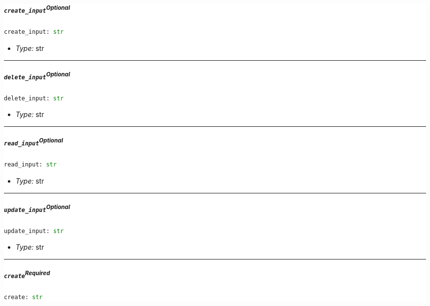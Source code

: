 ##### `create_input`<sup>Optional</sup> <a name="create_input" id="@cdktf/provider-azurerm.dataProtectionBackupInstancePostgresql.DataProtectionBackupInstancePostgresqlTimeoutsOutputReference.property.createInput"></a>

```python
create_input: str
```

- *Type:* str

---

##### `delete_input`<sup>Optional</sup> <a name="delete_input" id="@cdktf/provider-azurerm.dataProtectionBackupInstancePostgresql.DataProtectionBackupInstancePostgresqlTimeoutsOutputReference.property.deleteInput"></a>

```python
delete_input: str
```

- *Type:* str

---

##### `read_input`<sup>Optional</sup> <a name="read_input" id="@cdktf/provider-azurerm.dataProtectionBackupInstancePostgresql.DataProtectionBackupInstancePostgresqlTimeoutsOutputReference.property.readInput"></a>

```python
read_input: str
```

- *Type:* str

---

##### `update_input`<sup>Optional</sup> <a name="update_input" id="@cdktf/provider-azurerm.dataProtectionBackupInstancePostgresql.DataProtectionBackupInstancePostgresqlTimeoutsOutputReference.property.updateInput"></a>

```python
update_input: str
```

- *Type:* str

---

##### `create`<sup>Required</sup> <a name="create" id="@cdktf/provider-azurerm.dataProtectionBackupInstancePostgresql.DataProtectionBackupInstancePostgresqlTimeoutsOutputReference.property.create"></a>

```python
create: str
```
